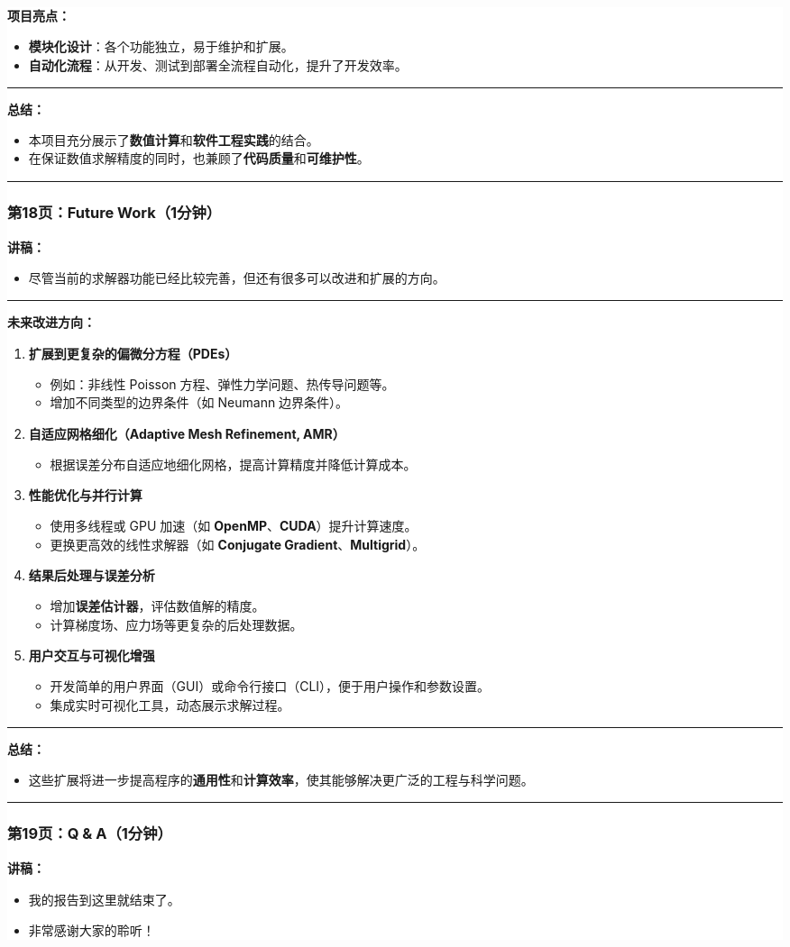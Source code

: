 **项目亮点：**

- **模块化设计**：各个功能独立，易于维护和扩展。  
- **自动化流程**：从开发、测试到部署全流程自动化，提升了开发效率。  

---

**总结：**

- 本项目充分展示了**数值计算**和**软件工程实践**的结合。  
- 在保证数值求解精度的同时，也兼顾了**代码质量**和**可维护性**。

---

### **第18页：Future Work（1分钟）**

**讲稿：**

- 尽管当前的求解器功能已经比较完善，但还有很多可以改进和扩展的方向。  

---

**未来改进方向：**

1. **扩展到更复杂的偏微分方程（PDEs）**  
   - 例如：非线性 Poisson 方程、弹性力学问题、热传导问题等。  
   - 增加不同类型的边界条件（如 Neumann 边界条件）。

2. **自适应网格细化（Adaptive Mesh Refinement, AMR）**  
   - 根据误差分布自适应地细化网格，提高计算精度并降低计算成本。

3. **性能优化与并行计算**  
   - 使用多线程或 GPU 加速（如 **OpenMP**、**CUDA**）提升计算速度。  
   - 更换更高效的线性求解器（如 **Conjugate Gradient**、**Multigrid**）。

4. **结果后处理与误差分析**  
   - 增加**误差估计器**，评估数值解的精度。  
   - 计算梯度场、应力场等更复杂的后处理数据。

5. **用户交互与可视化增强**  
   - 开发简单的用户界面（GUI）或命令行接口（CLI），便于用户操作和参数设置。  
   - 集成实时可视化工具，动态展示求解过程。

---

**总结：**

- 这些扩展将进一步提高程序的**通用性**和**计算效率**，使其能够解决更广泛的工程与科学问题。  

---

### **第19页：Q \& A（1分钟）**

**讲稿：**

- 我的报告到这里就结束了。  

- 非常感谢大家的聆听！  
